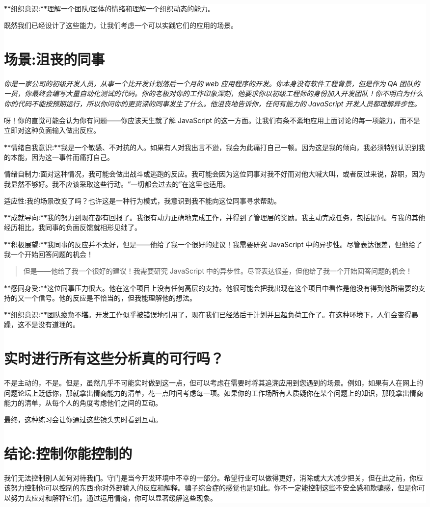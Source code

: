 **组织意识:**理解一个团队/团体的情绪和理解一个组织动态的能力。

既然我们已经设计了这些能力，让我们考虑一个可以实践它们的应用的场景。

# 场景:沮丧的同事

*你是一家公司的初级开发人员，从事一个比开发计划落后一个月的 web 应用程序的开发。你本身没有软件工程背景，但是作为 QA 团队的一员，你最终会编写大量自动化测试的代码。你的老板对你的工作印象深刻，他要求你以初级工程师的身份加入开发团队！你不明白为什么你的代码不能按预期运行，所以你问你的更资深的同事发生了什么。他沮丧地告诉你，任何有能力的 JavaScript 开发人员都理解异步性。*

呀！你的直觉可能会认为你有问题——你应该天生就了解 JavaScript 的这一方面。让我们有条不紊地应用上面讨论的每一项能力，而不是立即对这种负面输入做出反应。

**情绪自我意识:**我是一个敏感、不对抗的人。如果有人对我出言不逊，我会为此痛打自己一顿。因为这是我的倾向，我必须特别认识到我的本能，因为这一事件而痛打自己。

情绪自制力:面对这种情况，我可能会做出战斗或逃跑的反应。我可能会因为这位同事对我不好而对他大喊大叫，或者反过来说，辞职，因为我显然不够好。我不应该采取这些行动。“一切都会过去的”在这里也适用。

适应性:我的场景改变了吗？也许这是一种行为模式，我意识到我不能向这位同事寻求帮助。

**成就导向:**我的努力到现在都有回报了。我很有动力正确地完成工作，并得到了管理层的奖励。我主动完成任务，包括提问。与我的其他经历相比，我同事的负面反馈就相形见绌了。

**积极展望:**我同事的反应并不太好，但是——他给了我一个很好的建议！我需要研究 JavaScript 中的异步性。尽管表达很差，但他给了我一个开始回答问题的机会！

> 但是——他给了我一个很好的建议！我需要研究 JavaScript 中的异步性。尽管表达很差，但他给了我一个开始回答问题的机会！

**感同身受:**这位同事压力很大。他在这个项目上没有任何高层的支持。他很可能会把我出现在这个项目中看作是他没有得到他所需要的支持的又一个信号。他的反应是不恰当的，但我能理解他的想法。

**组织意识:**团队疲惫不堪。开发工作似乎被错误地引用了，现在我们已经落后于计划并且超负荷工作了。在这种环境下，人们会变得暴躁，这不是没有道理的。

# 实时进行所有这些分析真的可行吗？

不是主动的，不是。但是，虽然几乎不可能实时做到这一点，但可以考虑在需要时将其追溯应用到您遇到的场景。例如，如果有人在网上的问题论坛上贬低你，那就拿出情商能力的清单，花一点时间考虑每一项。如果你的工作场所有人质疑你在某个问题上的知识，那晚拿出情商能力的清单，从每个人的角度考虑他们之间的互动。

最终，这种练习会让你通过这些镜头实时看到互动。

# 结论:控制你能控制的

我们无法控制别人如何对待我们。守门是当今开发环境中不幸的一部分。希望行业可以做得更好，消除或大大减少把关，但在此之前，你应该努力控制你可以控制的东西:你对外部输入的反应和解释。骗子综合症的感觉也是如此。你不一定能控制这些不安全感和欺骗感，但是你可以努力去应对和解释它们。通过运用情商，你可以显著缓解这些现象。